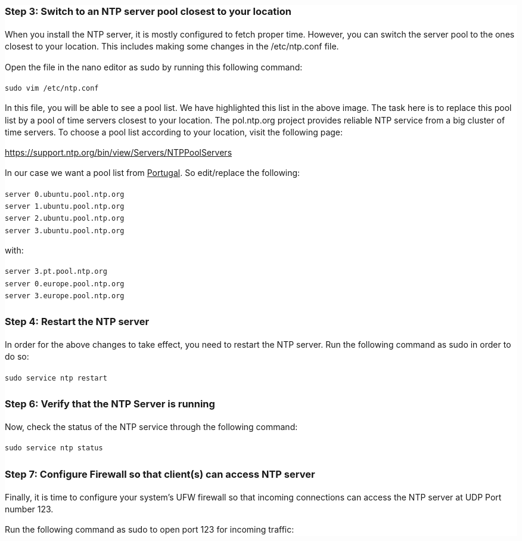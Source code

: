 ### Step 3: Switch to an NTP server pool closest to your location

When you install the NTP server, it is mostly configured to fetch proper time. However, you can switch the server pool to the ones closest to your location. This includes making some changes in the /etc/ntp.conf file.

Open the file in the nano editor as sudo by running this following command:

```
sudo vim /etc/ntp.conf
```

In this file, you will be able to see a pool list. We have highlighted this list in the above image. The task here is to replace this pool list by a pool of time servers closest to your location. The pol.ntp.org project provides reliable NTP service from a big cluster of time servers. To choose a pool list according to your location, visit the following page:

https://support.ntp.org/bin/view/Servers/NTPPoolServers

In our case we want a pool list from [Portugal](https://www.pool.ntp.org/zone/pt). So edit/replace the following:
```
server 0.ubuntu.pool.ntp.org
server 1.ubuntu.pool.ntp.org
server 2.ubuntu.pool.ntp.org
server 3.ubuntu.pool.ntp.org
```

with:

```
server 3.pt.pool.ntp.org
server 0.europe.pool.ntp.org
server 3.europe.pool.ntp.org
```

### Step 4: Restart the NTP server
In order for the above changes to take effect, you need to restart the NTP server. Run the following command as sudo in order to do so:
```
sudo service ntp restart
```

### Step 6: Verify that the NTP Server is running 
Now, check the status of the NTP service through the following command:
```
sudo service ntp status
```
### Step 7: Configure Firewall so that client(s) can access NTP server
Finally, it is time to configure your system’s UFW firewall so that incoming connections can access the NTP server at UDP Port number 123.

Run the following command as sudo to open port 123 for incoming traffic:
